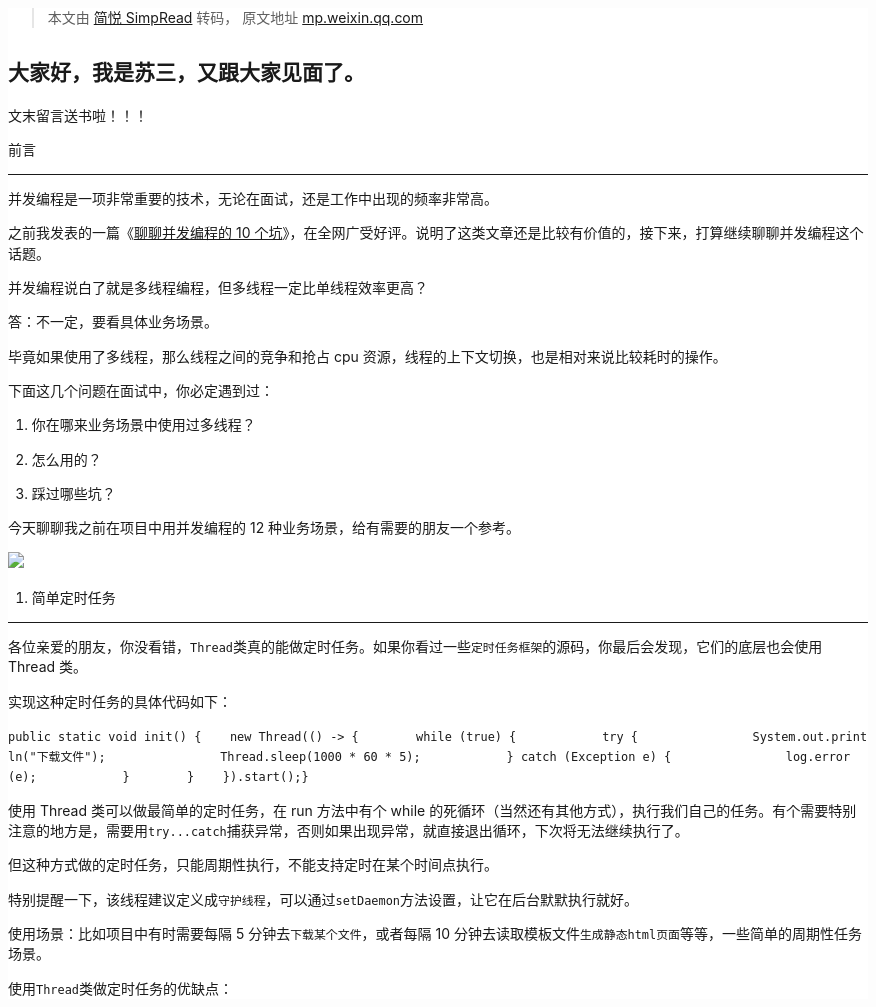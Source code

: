 > 本文由 [简悦 SimpRead](http://ksria.com/simpread/) 转码， 原文地址 [mp.weixin.qq.com](https://mp.weixin.qq.com/s/BE9lti3pJ1H8HveUUXCFgQ)

大家好，我是苏三，又跟大家见面了。
-----------------

文末留言送书啦！！！  

前言  

-----

并发编程是一项非常重要的技术，无论在面试，还是工作中出现的频率非常高。

之前我发表的一篇《[聊聊并发编程的 10 个坑](https://mp.weixin.qq.com/s?__biz=MzkwNjMwMTgzMQ==&mid=2247492962&idx=1&sn=17ed1d2ed950b4e9160218b296d19d4e&chksm=c0e83d8af79fb49cc72fcafc8ed62822263106e54675ea8406a2e3daadb44e25364275af9082&token=245805875&lang=zh_CN&scene=21#wechat_redirect)》，在全网广受好评。说明了这类文章还是比较有价值的，接下来，打算继续聊聊并发编程这个话题。

并发编程说白了就是多线程编程，但多线程一定比单线程效率更高？

答：不一定，要看具体业务场景。

毕竟如果使用了多线程，那么线程之间的竞争和抢占 cpu 资源，线程的上下文切换，也是相对来说比较耗时的操作。

下面这几个问题在面试中，你必定遇到过：

1.  你在哪来业务场景中使用过多线程？
    
2.  怎么用的？
    
3.  踩过哪些坑？
    

今天聊聊我之前在项目中用并发编程的 12 种业务场景，给有需要的朋友一个参考。

![](https://mmbiz.qpic.cn/mmbiz_png/ibJZVicC7nz5jOIBX6rOGfeJG9lIWN024tDV5fhA7w3HcZmAPpGhKX9dkficb7B5RbRWqE1bicR9vmLkCFA3gNju4w/640?wx_fmt=png)

1. 简单定时任务
---------

各位亲爱的朋友，你没看错，`Thread`类真的能做定时任务。如果你看过一些`定时任务框架`的源码，你最后会发现，它们的底层也会使用 Thread 类。

实现这种定时任务的具体代码如下：

```
public static void init() {    new Thread(() -> {        while (true) {            try {                System.out.println("下载文件");                Thread.sleep(1000 * 60 * 5);            } catch (Exception e) {                log.error(e);            }        }    }).start();}
```

使用 Thread 类可以做最简单的定时任务，在 run 方法中有个 while 的死循环（当然还有其他方式），执行我们自己的任务。有个需要特别注意的地方是，需要用`try...catch`捕获异常，否则如果出现异常，就直接退出循环，下次将无法继续执行了。

但这种方式做的定时任务，只能周期性执行，不能支持定时在某个时间点执行。

特别提醒一下，该线程建议定义成`守护线程`，可以通过`setDaemon`方法设置，让它在后台默默执行就好。

使用场景：比如项目中有时需要每隔 5 分钟去`下载某个文件`，或者每隔 10 分钟去读取模板文件`生成静态html页面`等等，一些简单的周期性任务场景。

使用`Thread`类做定时任务的优缺点：
